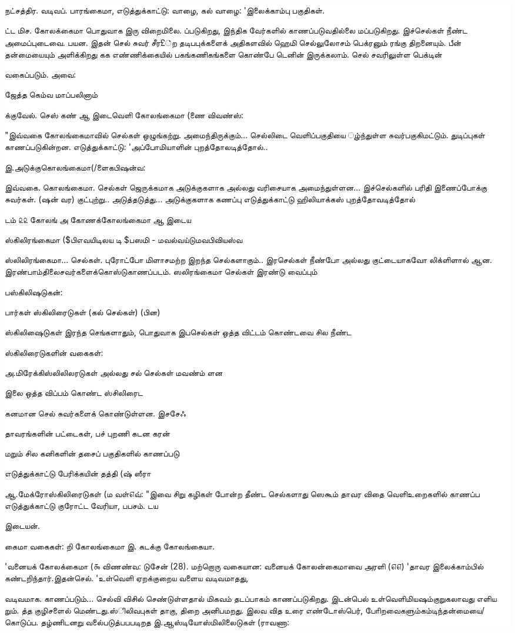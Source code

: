 நட்சத்திர. வடிவப்‌. பாரங்கைமா, எடுத்துக்காட்டு: வாழை, கல்‌ வாழை: 'இலைக்காம்பு பகுதிகள்‌.

ட்ட மிச. கோலக்கைமா பொதுவாக இரு விறைமிலை. ப்படுகிறது, இந்திக வேர்களில்‌ காணப்படுவதில்லை மப்படுகிறது. இச்செல்கள்‌ நீண்ட அமைப்புடைவை. பயன. இதன்‌ செல்‌ சுவர்‌ சீர£்ற தடிபபுக்களைக்‌ அதிகளவில்‌ ஹெமி செல்லுலோசம்‌ பெக்ரனும்‌ ரங்கு திறனையும்‌. பீன்‌ தன்மையையும்‌ அளிக்கிறது கக எண்ணிக்கையில்‌ பகங்கணிகங்களை கொண்பே டெனின்‌ இருக்கலாம்‌. செல்‌ சவரிலுள்ள பெக்டின்‌

வகைப்படும்‌. அவை:

ஜேத்த கெம்வ மாப்பலினாம்‌

க்குவேல்‌. செஸ்‌ கண்‌
ஆ இடைவெளி கோலங்கைமா (ணை விவண்ஸ்‌:

"இவ்வகை கோலங்கைமாவில்‌ செல்கள்‌ ஒழுங்கற்று. அமைந்திருக்கும்‌... செல்லிடை வெளிப்பகுதியை ுழ்ந்துள்ள சுவர்பகுகிமட்டும்‌. துடிப்புகள்‌ காணப்படுகின்றன. எடுத்துக்காட்டு: 'அப்போமியாளின்‌ புறத்தோலடித்தோல்‌..

இ.அடுக்குகொலங்கைமா(/ளைகபிஷன்வ:

இவ்வகை. கொலங்கைமா. செல்கள்‌ ஜெருக்கமாக அடுக்குகளாக அல்லது வரிசையாக அமைந்துள்ளன... இச்செல்களில்‌ பரிதி இணைப்போக்கு சுவர்கள்‌. (ஷன்‌ வர) குட்புற்று.. அடுத்தடுத்து... அடுக்குகளாக கணப்பு எடுத்துக்காட்டு ஹிலியாக்கஸ்‌ புறத்தோவடித்தோல்‌

டம்‌ ௨௨ கோலங்‌ அ கோணக்கோலங்கைமா ஆ இடைய

ஸ்கிலிரங்கைமா ($பிஎவயிடிலய டி $பஸமி - மவல்வய்டுமவபிவியஸ்வ

ஸ்லிலிரங்கைமா... செல்கள்‌. புரோட்போ மிளாசமற்ற இறந்த செல்களாகும்‌.. இரசெல்கள்‌ நீண்போ அல்லது குட்டையாகவோ லிக்ளிளால்‌ ஆன. இரண்பாம்திலைசவர்களைக்கொஸ்டுகாணப்படம்‌. ஸலிரங்கைமா செல்கள்‌ இரண்டு வைப்பும்‌

பஸ்கிலிஷடுகன்‌:

பார்கள்‌ ஸ்கிலிரைடுகள்‌ (கல்‌ செல்கள்‌) (பின)

ஸ்கிலிஷைடுகள்‌ இரந்த செங்களாதும்‌, பொதுவாக இபசெல்கள்‌ ஒத்த விட்டம்‌ கொண்டவை சில நீண்ட

ஸ்கிலிரைடுகளின்‌ வகைகள்‌:

அ.மிரேக்கிஸ்லிலிலரடுகள்‌ அல்லது சல்‌ செல்கள்‌ மவண்ம் ளன

இலை ஒத்த விப்பம்‌ கொண்ட ஸ்சிலிரைட

கனமான செல்‌ சுவர்களைக்‌ கொண்டுள்ளன. இசசேஃ

தாவரங்களின்‌ பட்டைகள்‌, பச்‌ புறணி கடன கரன்‌

மறும்‌ சில கனிகளின்‌ தசைப்‌ பகுதிகளில்‌ காணப்படு

எடுத்துக்காட்டு பேரிக்கயின்‌ தத்தி (ஷ்‌ ஸீரா

ஆ.மேக்ரோஸ்கிலிரைடுகள்‌ (ம வள்௭வ்‌: "இவை சிறு கழிகள்‌ போன்ற தீண்ட செல்களாது ஸெகூம்‌ தாவர விதை வெளிஉறைகளில்‌ காணப்ப எடுத்துக்காட்டு குரோட்ட வேரியா, பபசம்‌.
டய

இடையன்‌.

கைமா வகைகள்‌: றி கோலங்கைமா இ. கடக்கு கோலங்கையா.

'வனையக்‌ கோலக்கைமா (௯ விணண்வ: டுசேன்‌ (28). மற்றொரு வகையான: வனையக்‌ கோலன்கைமாவை அரளி (௭௭) 'தாவர இலைக்காம்பில்‌ கண்டறிந்தார்‌.இதன்செல்‌. 'உள்வெளி ஏறக்குறைய வளைய வடிவமாதது,

வடிவமாக. காணப்படும்‌... செல்வி விசில்‌ செண்டுள்ளதால்‌ மிகவம்‌ தடப்பாகம்‌ காணப்படுகிறது. இடன்பெல்‌ உள்வெளிமியஷம்குறுகலாவது எளிய றும்‌. த்த குழிசளைல்‌ மெண்டது.ஸ்ிலிவபுகள்‌ தாகு, திறை அனிபமறது. இலவ வித உரை எண்டோஸ்பெர்‌, போிறவைகளும்கம்டிந்தன்மையை/ கொடுப்ப. தழ்ணிடனறு வலை்படுத்பபபடிறத
இ.ஆஸ்டியோஸ்மிலிலைடுகள்‌ (ராவணா:

